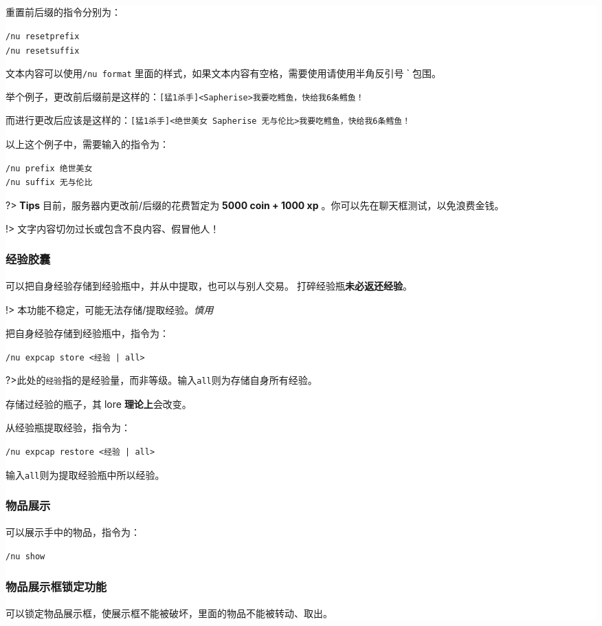 重置前后缀的指令分别为：

```minecraft
/nu resetprefix
/nu resetsuffix
```

文本内容可以使用`/nu format` 里面的样式，如果文本内容有空格，需要使用请使用半角反引号 \` 包围。

举个例子，更改前后缀前是这样的：`[猛1杀手]<Sapherise>我要吃鳕鱼，快给我6条鳕鱼！`

而进行更改后应该是这样的：`[猛1杀手]<绝世美女 Sapherise 无与伦比>我要吃鳕鱼，快给我6条鳕鱼！`

以上这个例子中，需要输入的指令为：

```minecraft
/nu prefix 绝世美女
/nu suffix 无与伦比
```

?> **Tips**
目前，服务器内更改前/后缀的花费暂定为 **5000 coin + 1000 xp** 。你可以先在聊天框测试，以免浪费金钱。

!> 文字内容切勿过长或包含不良内容、假冒他人！

### 经验胶囊
可以把自身经验存储到经验瓶中，并从中提取，也可以与别人交易。
打碎经验瓶**未必返还经验**。

!> 本功能不稳定，可能无法存储/提取经验。*慎用*

把自身经验存储到经验瓶中，指令为：

```minecraft
/nu expcap store <经验 | all>
```

?>此处的`经验`指的是经验量，而非等级。输入`all`则为存储自身所有经验。

存储过经验的瓶子，其 lore **理论上**会改变。

从经验瓶提取经验，指令为：

```minecraft
/nu expcap restore <经验 | all>
```
输入`all`则为提取经验瓶中所以经验。



### 物品展示

可以展示手中的物品，指令为：

```minecraft
/nu show
```

### 物品展示框锁定功能

可以锁定物品展示框，使展示框不能被破坏，里面的物品不能被转动、取出。

